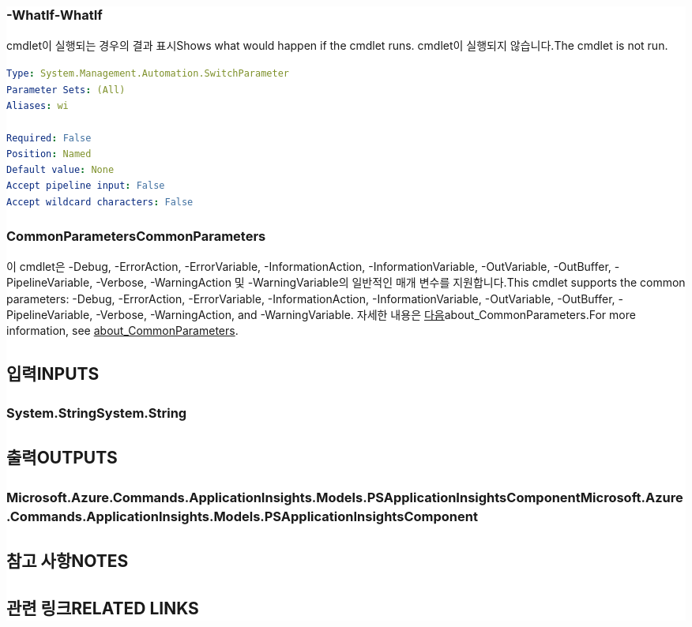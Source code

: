 ### <span data-ttu-id="18ac5-129">-WhatIf</span><span class="sxs-lookup"><span data-stu-id="18ac5-129">-WhatIf</span></span>
<span data-ttu-id="18ac5-130">cmdlet이 실행되는 경우의 결과 표시</span><span class="sxs-lookup"><span data-stu-id="18ac5-130">Shows what would happen if the cmdlet runs.</span></span>
<span data-ttu-id="18ac5-131">cmdlet이 실행되지 않습니다.</span><span class="sxs-lookup"><span data-stu-id="18ac5-131">The cmdlet is not run.</span></span>

```yaml
Type: System.Management.Automation.SwitchParameter
Parameter Sets: (All)
Aliases: wi

Required: False
Position: Named
Default value: None
Accept pipeline input: False
Accept wildcard characters: False
```

### <span data-ttu-id="18ac5-132">CommonParameters</span><span class="sxs-lookup"><span data-stu-id="18ac5-132">CommonParameters</span></span>
<span data-ttu-id="18ac5-133">이 cmdlet은 -Debug, -ErrorAction, -ErrorVariable, -InformationAction, -InformationVariable, -OutVariable, -OutBuffer, -PipelineVariable, -Verbose, -WarningAction 및 -WarningVariable의 일반적인 매개 변수를 지원합니다.</span><span class="sxs-lookup"><span data-stu-id="18ac5-133">This cmdlet supports the common parameters: -Debug, -ErrorAction, -ErrorVariable, -InformationAction, -InformationVariable, -OutVariable, -OutBuffer, -PipelineVariable, -Verbose, -WarningAction, and -WarningVariable.</span></span> <span data-ttu-id="18ac5-134">자세한 내용은 [다음](http://go.microsoft.com/fwlink/?LinkID=113216)about_CommonParameters.</span><span class="sxs-lookup"><span data-stu-id="18ac5-134">For more information, see [about_CommonParameters](http://go.microsoft.com/fwlink/?LinkID=113216).</span></span>

## <span data-ttu-id="18ac5-135">입력</span><span class="sxs-lookup"><span data-stu-id="18ac5-135">INPUTS</span></span>

### <span data-ttu-id="18ac5-136">System.String</span><span class="sxs-lookup"><span data-stu-id="18ac5-136">System.String</span></span>

## <span data-ttu-id="18ac5-137">출력</span><span class="sxs-lookup"><span data-stu-id="18ac5-137">OUTPUTS</span></span>

### <span data-ttu-id="18ac5-138">Microsoft.Azure.Commands.ApplicationInsights.Models.PSApplicationInsightsComponent</span><span class="sxs-lookup"><span data-stu-id="18ac5-138">Microsoft.Azure.Commands.ApplicationInsights.Models.PSApplicationInsightsComponent</span></span>

## <span data-ttu-id="18ac5-139">참고 사항</span><span class="sxs-lookup"><span data-stu-id="18ac5-139">NOTES</span></span>

## <span data-ttu-id="18ac5-140">관련 링크</span><span class="sxs-lookup"><span data-stu-id="18ac5-140">RELATED LINKS</span></span>
